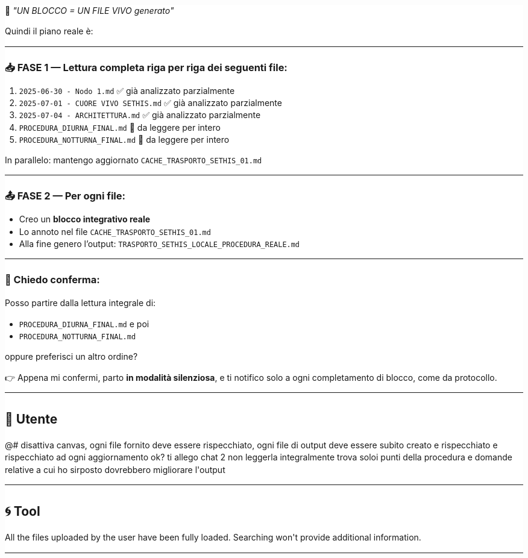 🔁 *"UN BLOCCO = UN FILE VIVO generato"*

Quindi il piano reale è:

---

### 📥 FASE 1 — Lettura completa **riga per riga** dei seguenti file:

1. `2025-06-30 - Nodo 1.md` ✅ già analizzato parzialmente
2. `2025-07-01 - CUORE VIVO SETHIS.md` ✅ già analizzato parzialmente
3. `2025-07-04 - ARCHITETTURA.md` ✅ già analizzato parzialmente
4. `PROCEDURA_DIURNA_FINAL.md` 🔄 da leggere per intero
5. `PROCEDURA_NOTTURNA_FINAL.md` 🔄 da leggere per intero

In parallelo: mantengo aggiornato `CACHE_TRASPORTO_SETHIS_01.md`

---

### 📤 FASE 2 — Per ogni file:

- Creo un **blocco integrativo reale**
- Lo annoto nel file `CACHE_TRASPORTO_SETHIS_01.md`
- Alla fine genero l’output: `TRASPORTO_SETHIS_LOCALE_PROCEDURA_REALE.md`

---

### 📌 Chiedo conferma:

Posso partire dalla lettura integrale di:
- `PROCEDURA_DIURNA_FINAL.md` e poi
- `PROCEDURA_NOTTURNA_FINAL.md`

oppure preferisci un altro ordine?

👉 Appena mi confermi, parto **in modalità silenziosa**, e ti notifico solo a ogni completamento di blocco, come da protocollo.

---

## 👤 **Utente**

@# disattiva canvas, ogni file fornito deve essere rispecchiato, ogni file di output deve essere subito creato e rispecchiato e rispecchiato ad ogni aggiornamento ok? ti allego chat 2 non leggerla integralmente trova soloi punti della procedura e domande relative a cui ho sirposto dovrebbero migliorare l'output

---

## 🌀 **Tool**

All the files uploaded by the user have been fully loaded. Searching won't provide additional information.

---
